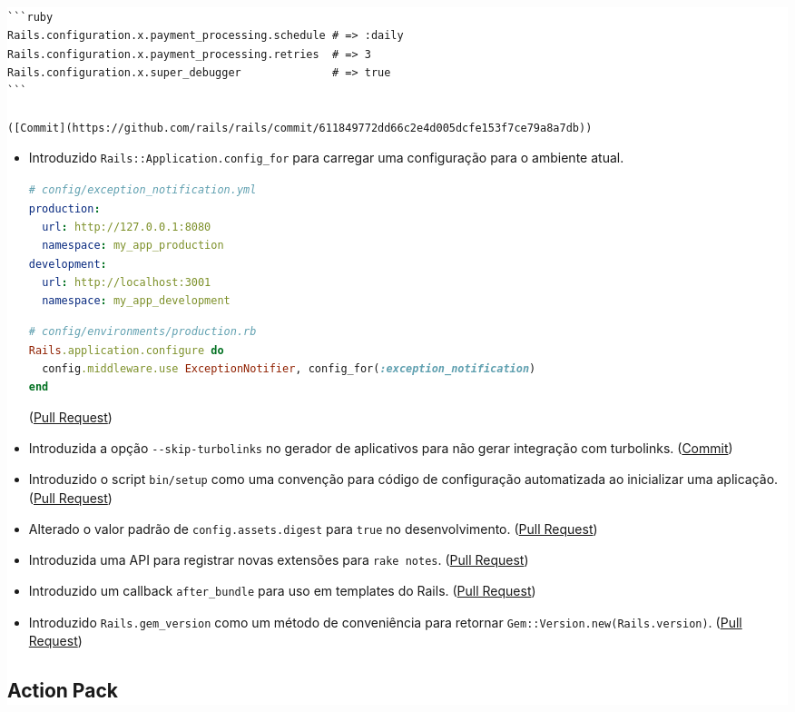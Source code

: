     ```ruby
    Rails.configuration.x.payment_processing.schedule # => :daily
    Rails.configuration.x.payment_processing.retries  # => 3
    Rails.configuration.x.super_debugger              # => true
    ```

    ([Commit](https://github.com/rails/rails/commit/611849772dd66c2e4d005dcfe153f7ce79a8a7db))

*   Introduzido `Rails::Application.config_for` para carregar uma configuração para o
    ambiente atual.

    ```yaml
    # config/exception_notification.yml
    production:
      url: http://127.0.0.1:8080
      namespace: my_app_production
    development:
      url: http://localhost:3001
      namespace: my_app_development
    ```

    ```ruby
    # config/environments/production.rb
    Rails.application.configure do
      config.middleware.use ExceptionNotifier, config_for(:exception_notification)
    end
    ```

    ([Pull Request](https://github.com/rails/rails/pull/16129))

*   Introduzida a opção `--skip-turbolinks` no gerador de aplicativos para não gerar
    integração com turbolinks.
    ([Commit](https://github.com/rails/rails/commit/bf17c8a531bc8059d50ad731398002a3e7162a7d))

*   Introduzido o script `bin/setup` como uma convenção para código de configuração automatizada ao
    inicializar uma aplicação.
    ([Pull Request](https://github.com/rails/rails/pull/15189))

*   Alterado o valor padrão de `config.assets.digest` para `true` no desenvolvimento.
    ([Pull Request](https://github.com/rails/rails/pull/15155))

*   Introduzida uma API para registrar novas extensões para `rake notes`.
    ([Pull Request](https://github.com/rails/rails/pull/14379))

*   Introduzido um callback `after_bundle` para uso em templates do Rails.
    ([Pull Request](https://github.com/rails/rails/pull/16359))

*   Introduzido `Rails.gem_version` como um método de conveniência para retornar
    `Gem::Version.new(Rails.version)`.
    ([Pull Request](https://github.com/rails/rails/pull/14101))


Action Pack
-----------
